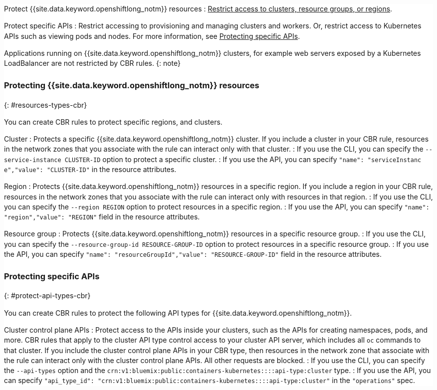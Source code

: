 
Protect {{site.data.keyword.openshiftlong_notm}} resources
:   [Restrict access to clusters, resource groups, or regions](#resources-types-cbr).

Protect specific APIs
:   Restrict accessing to provisioning and managing clusters and workers. Or, restrict access to Kubernetes APIs such as viewing pods and nodes. For more information, see [Protecting specific APIs](#protect-api-types-cbr).

Applications running on {{site.data.keyword.openshiftlong_notm}} clusters, for example web servers exposed by a Kubernetes LoadBalancer are not restricted by CBR rules.
{: note}


### Protecting {{site.data.keyword.openshiftlong_notm}} resources
{: #resources-types-cbr}

You can create CBR rules to protect specific regions, and clusters.

Cluster
:   Protects a specific {{site.data.keyword.openshiftlong_notm}} cluster. If you include a cluster in your CBR rule, resources in the network zones that you associate with the rule can interact only with that cluster.
:   If you use the CLI, you can specify the `--service-instance CLUSTER-ID` option to protect a specific cluster.
:   If you use the API, you can specify `"name": "serviceInstance","value": "CLUSTER-ID"` in the resource attributes.

Region
:   Protects {{site.data.keyword.openshiftlong_notm}} resources in a specific region. If you include a region in your CBR rule, resources in the network zones that you associate with the rule can interact only with resources in that region.
:   If you use the CLI, you can specify the `--region REGION` option to protect resources in a specific region.
:   If you use the API, you can specify `"name": "region","value": "REGION"` field in the resource attributes.

Resource group
:   Protects {{site.data.keyword.openshiftlong_notm}} resources in a specific resource group.
:   If you use the CLI, you can specify the `--resource-group-id RESOURCE-GROUP-ID` option to protect resources in a specific resource group.
:   If you use the API, you can specify `"name": "resourceGroupId","value": "RESOURCE-GROUP-ID"` field in the resource attributes.


### Protecting specific APIs
{: #protect-api-types-cbr}

You can create CBR rules to protect the following API types for {{site.data.keyword.openshiftlong_notm}}.

Cluster control plane APIs
:   Protect access to the APIs inside your clusters, such as the APIs for creating namespaces, pods, and more. CBR rules that apply to the cluster API type control access to your cluster API server, which includes all `oc` commands to that cluster. If you include the cluster control plane APIs in your CBR type, then resources in the network zone that associate with the rule can interact only with the cluster control plane APIs. All other requests are blocked.
:   If you use the CLI, you can specify the `--api-types` option and the `crn:v1:bluemix:public:containers-kubernetes::::api-type:cluster` type.
:   If you use the API, you can specify `"api_type_id": "crn:v1:bluemix:public:containers-kubernetes::::api-type:cluster"` in the `"operations"` spec.
